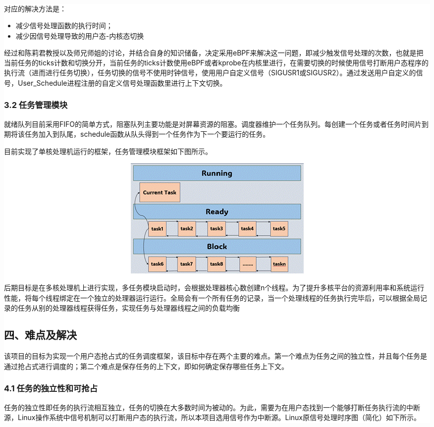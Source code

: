 对应的解决方法是：
- 减少信号处理函数的执行时间；
- 减少因信号处理导致的用户态-内核态切换

经过和陈莉君教授以及师兄师姐的讨论，并结合自身的知识储备，决定采用eBPF来解决这一问题，即减少触发信号处理的次数，也就是把当前任务的ticks计数和切换分开，当前任务的ticks计数使用eBPF或者kprobe在内核里进行，在需要切换的时候使用信号打断用户态程序的执行流（进而进行任务切换），任务切换的信号不使用时钟信号，使用用户自定义信号（SIGUSR1或SIGUSR2）。通过发送用户自定义的信号，User_Schedule进程注册的自定义信号处理函数里进行上下文切换。

### 3.2 任务管理模块

就绪队列目前采用FIFO的简单方式，阻塞队列主要功能是对屏幕资源的阻塞。调度器维护一个任务队列。每创建一个任务或者任务时间片到期将该任务加入到队尾，schedule函数从队头得到一个任务作为下一个要运行的任务。

目前实现了单核处理机运行的框架，任务管理模块框架如下图所示。

<div align=center>
<img src="./images/03.gif" alt="image-20240528221443832" div-align="center"/>
</div>



后期目标是在多核处理机上进行实现，多任务模块启动时，会根据处理器核心数创建n个线程。为了提升多核平台的资源利用率和系统运行性能，将每个线程绑定在一个独立的处理器运行运行。全局会有一个所有任务的记录，当一个处理线程的任务执行完毕后，可以根据全局记录的任务从别的处理器线程获得任务，实现任务与处理器线程之间的负载均衡

## 四、难点及解决 

该项目的目标为实现一个用户态抢占式的任务调度框架，该目标中存在两个主要的难点。第一个难点为任务之间的独立性，并且每个任务是通过抢占式进行调度的；第二个难点是保存任务的上下文，即如何确定保存哪些任务上下文。

### 4.1 任务的独立性和可抢占

任务的独立性即任务的执行流相互独立，任务的切换在大多数时间为被动的。为此，需要为在用户态找到一个能够打断任务执行流的中断源，Linux操作系统中信号机制可以打断用户态的执行流，所以本项目选用信号作为中断源。Linux原信号处理时序图（简化）如下所示。

<div align=center>